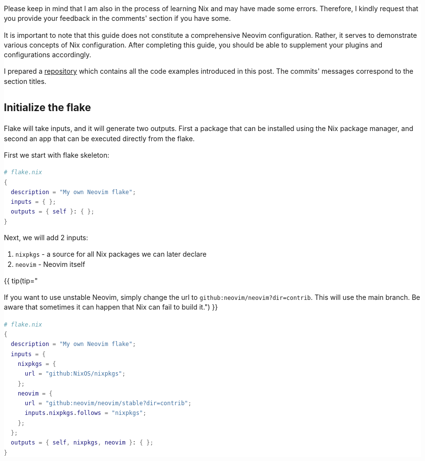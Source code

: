 Please keep in mind that I am also in the process of learning Nix and may have
made some errors. Therefore, I kindly request that you provide your feedback in
the comments' section if you have some.

It is important to note that this guide does not constitute a comprehensive
Neovim configuration. Rather, it serves to demonstrate various concepts of Nix
configuration. After completing this guide, you should be able to supplement
your plugins and configurations accordingly.

I prepared a [repository](https://github.com/PrimaMateria/blog-neovim-nix) which
contains all the code examples introduced in this post. The commits' messages
correspond to the section titles.

## Initialize the flake

Flake will take inputs, and it will generate two outputs. First a package that
can be installed using the Nix package manager, and second an app that can be
executed directly from the flake.

First we start with flake skeleton:

```nix
# flake.nix
{
  description = "My own Neovim flake";
  inputs = { };
  outputs = { self }: { };
}
```

Next, we will add 2 inputs:

1. `nixpkgs` - a source for all Nix packages we can later declare
1. `neovim` - Neovim itself

{{ tip(tip="

If you want to use unstable Neovim, simply change the url to
`github:neovim/neovim?dir=contrib`. This will use the main branch. Be aware that
sometimes it can happen that Nix can fail to build it.") }}

```nix
# flake.nix
{
  description = "My own Neovim flake";
  inputs = {
    nixpkgs = {
      url = "github:NixOS/nixpkgs";
    };
    neovim = {
      url = "github:neovim/neovim/stable?dir=contrib";
      inputs.nixpkgs.follows = "nixpkgs";
    };
  };
  outputs = { self, nixpkgs, neovim }: { };
}
```

